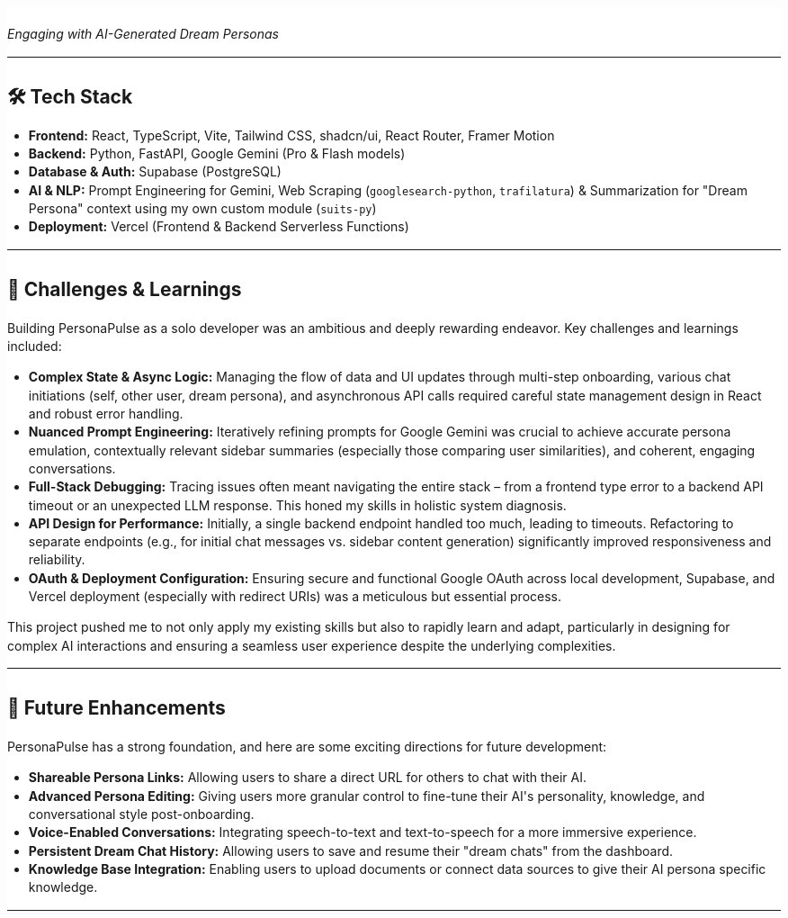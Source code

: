   <br/><em>Engaging with AI-Generated Dream Personas</em>
</p>

---

## :hammer_and_wrench: Tech Stack

*   **Frontend:** React, TypeScript, Vite, Tailwind CSS, shadcn/ui, React Router, Framer Motion
*   **Backend:** Python, FastAPI, Google Gemini (Pro & Flash models)
*   **Database & Auth:** Supabase (PostgreSQL)
*   **AI & NLP:** Prompt Engineering for Gemini, Web Scraping (`googlesearch-python`, `trafilatura`) & Summarization for "Dream Persona" context using my own custom module (`suits-py`)
*   **Deployment:** Vercel (Frontend & Backend Serverless Functions)

---

## :thinking: Challenges & Learnings

Building PersonaPulse as a solo developer was an ambitious and deeply rewarding endeavor. Key challenges and learnings included:

*   **Complex State & Async Logic:** Managing the flow of data and UI updates through multi-step onboarding, various chat initiations (self, other user, dream persona), and asynchronous API calls required careful state management design in React and robust error handling.
*   **Nuanced Prompt Engineering:** Iteratively refining prompts for Google Gemini was crucial to achieve accurate persona emulation, contextually relevant sidebar summaries (especially those comparing user similarities), and coherent, engaging conversations.
*   **Full-Stack Debugging:** Tracing issues often meant navigating the entire stack – from a frontend type error to a backend API timeout or an unexpected LLM response. This honed my skills in holistic system diagnosis.
*   **API Design for Performance:** Initially, a single backend endpoint handled too much, leading to timeouts. Refactoring to separate endpoints (e.g., for initial chat messages vs. sidebar content generation) significantly improved responsiveness and reliability.
*   **OAuth & Deployment Configuration:** Ensuring secure and functional Google OAuth across local development, Supabase, and Vercel deployment (especially with redirect URIs) was a meticulous but essential process.

This project pushed me to not only apply my existing skills but also to rapidly learn and adapt, particularly in designing for complex AI interactions and ensuring a seamless user experience despite the underlying complexities.

---

## :crystal_ball: Future Enhancements

PersonaPulse has a strong foundation, and here are some exciting directions for future development:

*   **Shareable Persona Links:** Allowing users to share a direct URL for others to chat with their AI.
*   **Advanced Persona Editing:** Giving users more granular control to fine-tune their AI's personality, knowledge, and conversational style post-onboarding.
*   **Voice-Enabled Conversations:** Integrating speech-to-text and text-to-speech for a more immersive experience.
*   **Persistent Dream Chat History:** Allowing users to save and resume their "dream chats" from the dashboard.
*   **Knowledge Base Integration:** Enabling users to upload documents or connect data sources to give their AI persona specific knowledge.

---